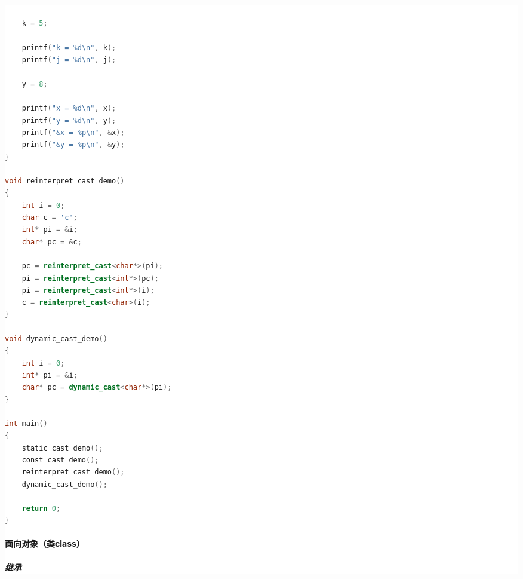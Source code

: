 ```C++
    
    k = 5;
    
    printf("k = %d\n", k);
    printf("j = %d\n", j);
    
    y = 8;
    
    printf("x = %d\n", x);
    printf("y = %d\n", y);
    printf("&x = %p\n", &x);
    printf("&y = %p\n", &y);
}

void reinterpret_cast_demo()
{
    int i = 0;
    char c = 'c';
    int* pi = &i;
    char* pc = &c;
    
    pc = reinterpret_cast<char*>(pi);
    pi = reinterpret_cast<int*>(pc);
    pi = reinterpret_cast<int*>(i);
    c = reinterpret_cast<char>(i); 
}

void dynamic_cast_demo()
{
    int i = 0;
    int* pi = &i;
    char* pc = dynamic_cast<char*>(pi);
}

int main()
{
    static_cast_demo();
    const_cast_demo();
    reinterpret_cast_demo();
    dynamic_cast_demo();
    
    return 0;
}
```





#### 面向对象（类class）



##### 继承
